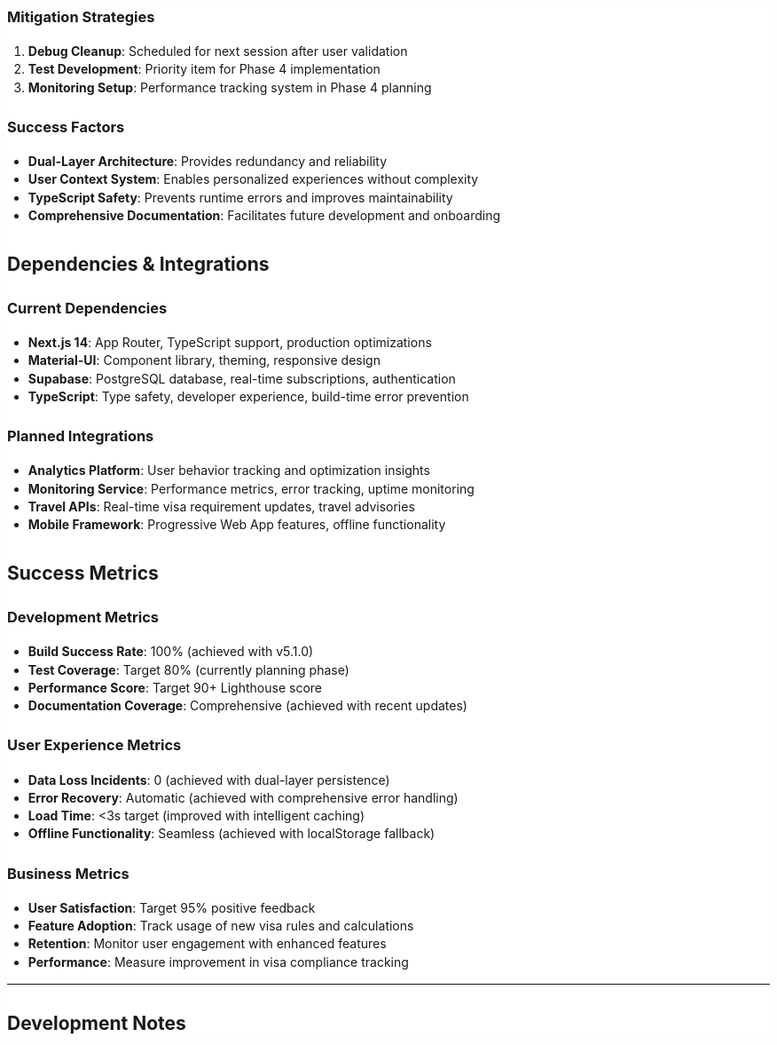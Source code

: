 ### Mitigation Strategies
1. **Debug Cleanup**: Scheduled for next session after user validation
2. **Test Development**: Priority item for Phase 4 implementation
3. **Monitoring Setup**: Performance tracking system in Phase 4 planning

### Success Factors
- **Dual-Layer Architecture**: Provides redundancy and reliability
- **User Context System**: Enables personalized experiences without complexity
- **TypeScript Safety**: Prevents runtime errors and improves maintainability
- **Comprehensive Documentation**: Facilitates future development and onboarding

## Dependencies & Integrations

### Current Dependencies
- **Next.js 14**: App Router, TypeScript support, production optimizations
- **Material-UI**: Component library, theming, responsive design
- **Supabase**: PostgreSQL database, real-time subscriptions, authentication
- **TypeScript**: Type safety, developer experience, build-time error prevention

### Planned Integrations
- **Analytics Platform**: User behavior tracking and optimization insights
- **Monitoring Service**: Performance metrics, error tracking, uptime monitoring
- **Travel APIs**: Real-time visa requirement updates, travel advisories
- **Mobile Framework**: Progressive Web App features, offline functionality

## Success Metrics

### Development Metrics
- **Build Success Rate**: 100% (achieved with v5.1.0)
- **Test Coverage**: Target 80% (currently planning phase)
- **Performance Score**: Target 90+ Lighthouse score
- **Documentation Coverage**: Comprehensive (achieved with recent updates)

### User Experience Metrics
- **Data Loss Incidents**: 0 (achieved with dual-layer persistence)
- **Error Recovery**: Automatic (achieved with comprehensive error handling)
- **Load Time**: <3s target (improved with intelligent caching)
- **Offline Functionality**: Seamless (achieved with localStorage fallback)

### Business Metrics
- **User Satisfaction**: Target 95% positive feedback
- **Feature Adoption**: Track usage of new visa rules and calculations
- **Retention**: Monitor user engagement with enhanced features
- **Performance**: Measure improvement in visa compliance tracking

---

## Development Notes
